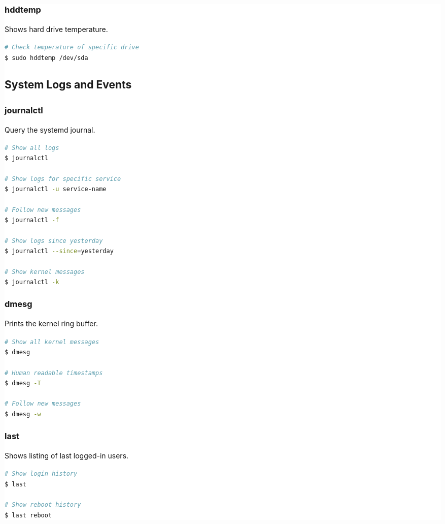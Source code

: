 ### hddtemp

Shows hard drive temperature.

```bash
# Check temperature of specific drive
$ sudo hddtemp /dev/sda
```

## System Logs and Events

### journalctl

Query the systemd journal.

```bash
# Show all logs
$ journalctl

# Show logs for specific service
$ journalctl -u service-name

# Follow new messages
$ journalctl -f

# Show logs since yesterday
$ journalctl --since=yesterday

# Show kernel messages
$ journalctl -k
```

### dmesg

Prints the kernel ring buffer.

```bash
# Show all kernel messages
$ dmesg

# Human readable timestamps
$ dmesg -T

# Follow new messages
$ dmesg -w
```

### last

Shows listing of last logged-in users.

```bash
# Show login history
$ last

# Show reboot history
$ last reboot
```
